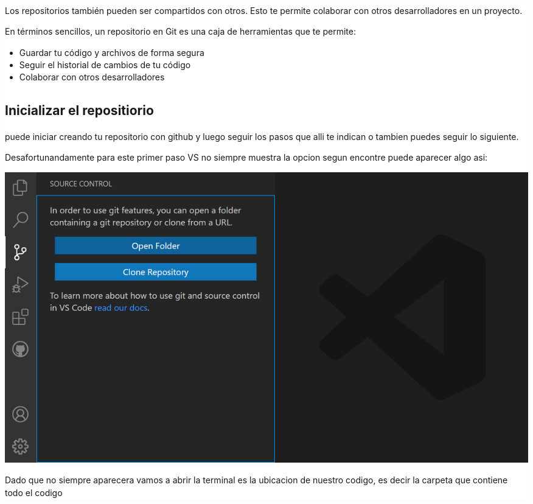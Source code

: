 Los repositorios también pueden ser compartidos con otros. Esto te permite colaborar con otros desarrolladores en un proyecto.

En términos sencillos, un repositorio en Git es una caja de herramientas que te permite:

- Guardar tu código y archivos de forma segura
- Seguir el historial de cambios de tu código
- Colaborar con otros desarrolladores

## Inicializar el repositiorio

puede iniciar creando tu repositorio con github y luego seguir los pasos que alli te indican o tambien puedes seguir lo siguiente.

Desafortunandamente para este primer paso VS no siempre muestra la opcion segun encontre puede aparecer algo asi:

![Alt text](image-3.png) 

Dado que no siempre aparecera vamos a abrir la terminal es la ubicacion de nuestro codigo, es decir la carpeta que contiene todo el codigo
